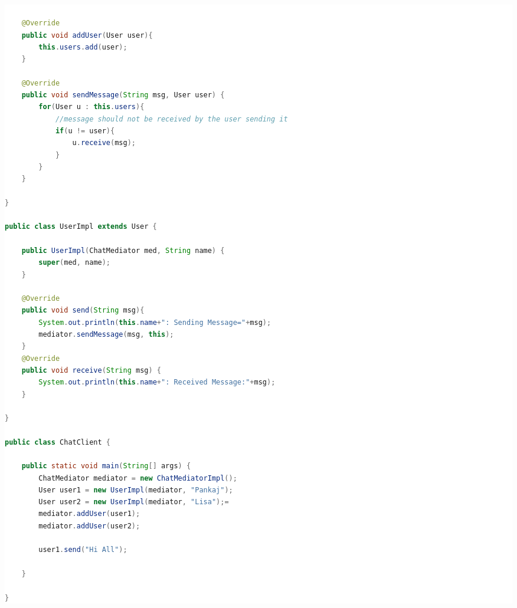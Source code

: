 ```JAVA

	@Override
	public void addUser(User user){
		this.users.add(user);
	}

	@Override
	public void sendMessage(String msg, User user) {
		for(User u : this.users){
			//message should not be received by the user sending it
			if(u != user){
				u.receive(msg);
			}
		}
	}

}

public class UserImpl extends User {

	public UserImpl(ChatMediator med, String name) {
		super(med, name);
	}

	@Override
	public void send(String msg){
		System.out.println(this.name+": Sending Message="+msg);
		mediator.sendMessage(msg, this);
	}
	@Override
	public void receive(String msg) {
		System.out.println(this.name+": Received Message:"+msg);
	}

}

public class ChatClient {

	public static void main(String[] args) {
		ChatMediator mediator = new ChatMediatorImpl();
		User user1 = new UserImpl(mediator, "Pankaj");
		User user2 = new UserImpl(mediator, "Lisa");=
		mediator.addUser(user1);
		mediator.addUser(user2);

		user1.send("Hi All");

	}

}

```
